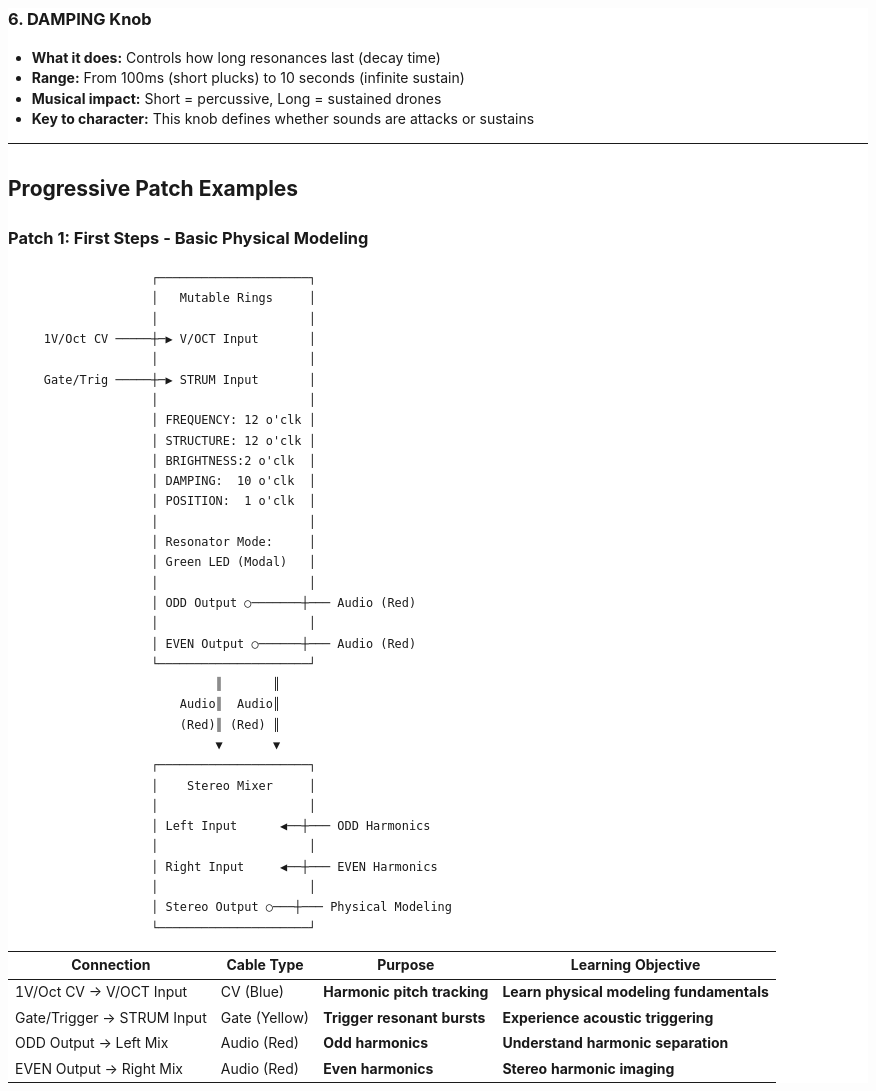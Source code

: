 ### **6. DAMPING Knob**
- **What it does:** Controls how long resonances last (decay time)
- **Range:** From 100ms (short plucks) to 10 seconds (infinite sustain)
- **Musical impact:** Short = percussive, Long = sustained drones
- **Key to character:** This knob defines whether sounds are attacks or sustains

---

## Progressive Patch Examples

### **Patch 1: First Steps - Basic Physical Modeling**
```
                    ┌─────────────────────┐
                    │   Mutable Rings     │
                    │                     │
     1V/Oct CV ─────┼─▶ V/OCT Input       │
                    │                     │
     Gate/Trig ─────┼─▶ STRUM Input       │
                    │                     │
                    │ FREQUENCY: 12 o'clk │
                    │ STRUCTURE: 12 o'clk │
                    │ BRIGHTNESS:2 o'clk  │
                    │ DAMPING:  10 o'clk  │
                    │ POSITION:  1 o'clk  │
                    │                     │
                    │ Resonator Mode:     │
                    │ Green LED (Modal)   │
                    │                     │
                    │ ODD Output ○───────┼─── Audio (Red)
                    │                     │
                    │ EVEN Output ○──────┼─── Audio (Red)
                    └─────────────────────┘
                             ║       ║
                        Audio║  Audio║
                        (Red)║ (Red) ║
                             ▼       ▼
                    ┌─────────────────────┐
                    │    Stereo Mixer     │
                    │                     │
                    │ Left Input      ◀──┼─── ODD Harmonics
                    │                     │
                    │ Right Input     ◀──┼─── EVEN Harmonics
                    │                     │
                    │ Stereo Output ○───┼─── Physical Modeling
                    └─────────────────────┘
```

| Connection | Cable Type | Purpose | Learning Objective |
|------------|------------|---------|-------------------|
| 1V/Oct CV → V/OCT Input | CV (Blue) | **Harmonic pitch tracking** | **Learn physical modeling fundamentals** |
| Gate/Trigger → STRUM Input | Gate (Yellow) | **Trigger resonant bursts** | **Experience acoustic triggering** |
| ODD Output → Left Mix | Audio (Red) | **Odd harmonics** | **Understand harmonic separation** |
| EVEN Output → Right Mix | Audio (Red) | **Even harmonics** | **Stereo harmonic imaging** |
